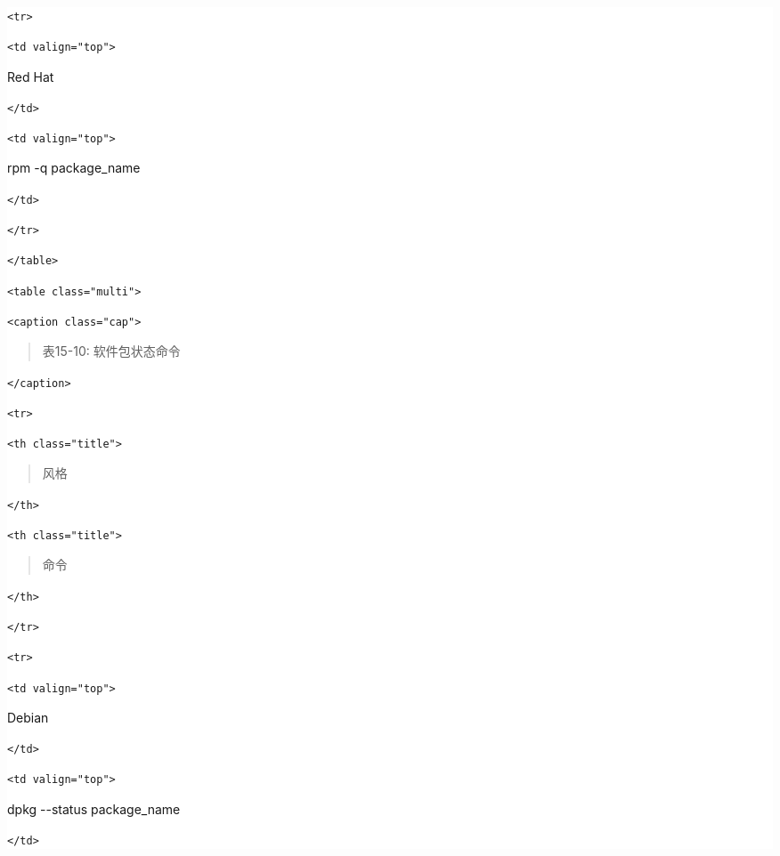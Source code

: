 ```{=html}
```
```{=html}
<tr>
```
```{=html}
<td valign="top">
```
Red Hat
```{=html}
</td>
```
```{=html}
<td valign="top">
```
rpm -q package_name
```{=html}
</td>
```
```{=html}
</tr>
```
```{=html}
</table>
```
```{=html}
<table class="multi">
```
```{=html}
<caption class="cap">
```
> 表15-10: 软件包状态命令
```{=html}
</caption>
```
```{=html}
<tr>
```
```{=html}
<th class="title">
```
> 风格
```{=html}
</th>
```
```{=html}
<th class="title">
```
> 命令
```{=html}
</th>
```
```{=html}
</tr>
```
```{=html}
<tr>
```
```{=html}
<td valign="top">
```
Debian
```{=html}
</td>
```
```{=html}
<td valign="top">
```
dpkg --status package_name
```{=html}
</td>
```
```{=html}
```